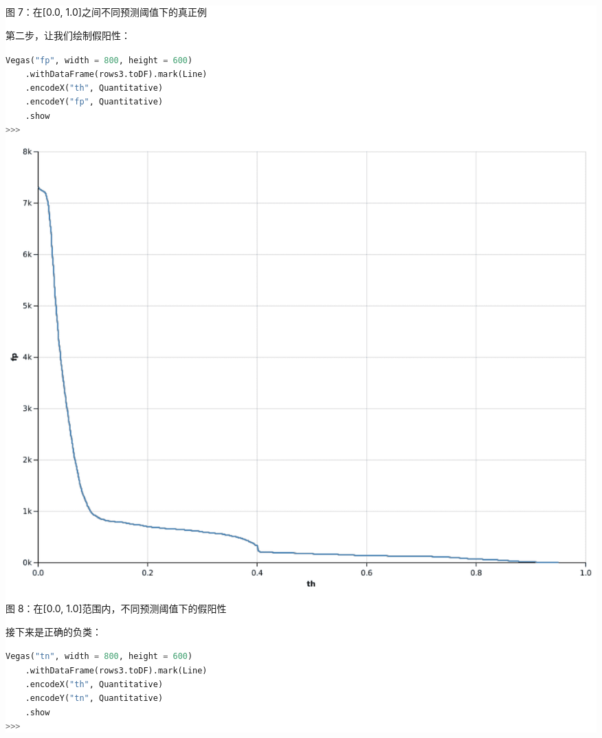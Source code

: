 图 7：在[0.0, 1.0]之间不同预测阈值下的真正例

第二步，让我们绘制假阳性：

```py
Vegas("fp", width = 800, height = 600)
    .withDataFrame(rows3.toDF).mark(Line)
    .encodeX("th", Quantitative)
    .encodeY("fp", Quantitative)
    .show
>>>
```

![](img/92ccd496-3fee-4774-b0ef-bfd227041d9d.png)

图 8：在[0.0, 1.0]范围内，不同预测阈值下的假阳性

接下来是正确的负类：

```py
Vegas("tn", width = 800, height = 600)
    .withDataFrame(rows3.toDF).mark(Line)
    .encodeX("th", Quantitative)
    .encodeY("tn", Quantitative)
    .show
>>>
```
